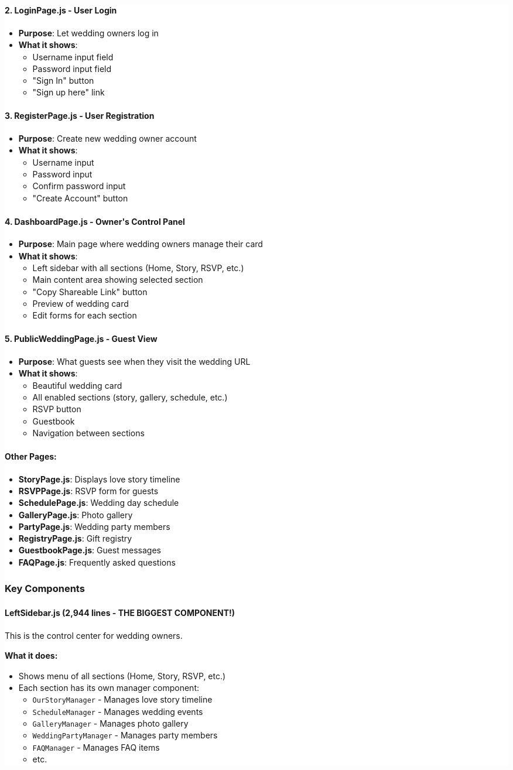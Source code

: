 #### 2. **LoginPage.js** - User Login
- **Purpose**: Let wedding owners log in
- **What it shows**:
  - Username input field
  - Password input field
  - "Sign In" button
  - "Sign up here" link

#### 3. **RegisterPage.js** - User Registration
- **Purpose**: Create new wedding owner account
- **What it shows**:
  - Username input
  - Password input
  - Confirm password input
  - "Create Account" button

#### 4. **DashboardPage.js** - Owner's Control Panel
- **Purpose**: Main page where wedding owners manage their card
- **What it shows**:
  - Left sidebar with all sections (Home, Story, RSVP, etc.)
  - Main content area showing selected section
  - "Copy Shareable Link" button
  - Preview of wedding card
  - Edit forms for each section

#### 5. **PublicWeddingPage.js** - Guest View
- **Purpose**: What guests see when they visit the wedding URL
- **What it shows**:
  - Beautiful wedding card
  - All enabled sections (story, gallery, schedule, etc.)
  - RSVP button
  - Guestbook
  - Navigation between sections

#### Other Pages:
- **StoryPage.js**: Displays love story timeline
- **RSVPPage.js**: RSVP form for guests
- **SchedulePage.js**: Wedding day schedule
- **GalleryPage.js**: Photo gallery
- **PartyPage.js**: Wedding party members
- **RegistryPage.js**: Gift registry
- **GuestbookPage.js**: Guest messages
- **FAQPage.js**: Frequently asked questions

### Key Components

#### **LeftSidebar.js** (2,944 lines - THE BIGGEST COMPONENT!)
This is the control center for wedding owners.

**What it does:**
- Shows menu of all sections (Home, Story, RSVP, etc.)
- Each section has its own manager component:
  - `OurStoryManager` - Manages love story timeline
  - `ScheduleManager` - Manages wedding events
  - `GalleryManager` - Manages photo gallery
  - `WeddingPartyManager` - Manages party members
  - `FAQManager` - Manages FAQ items
  - etc.
